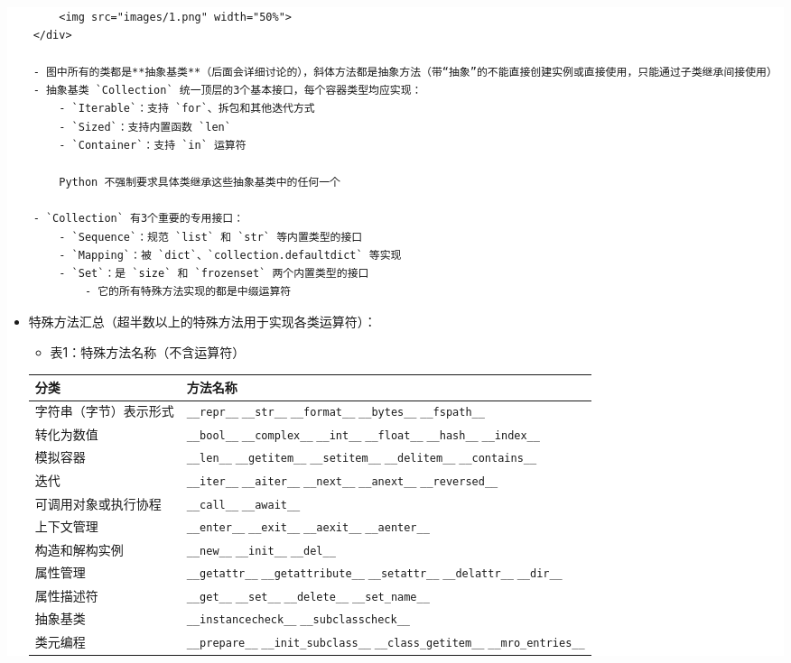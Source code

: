             <img src="images/1.png" width="50%">
        </div>

        - 图中所有的类都是**抽象基类**（后面会详细讨论的），斜体方法都是抽象方法（带“抽象”的不能直接创建实例或直接使用，只能通过子类继承间接使用）
        - 抽象基类 `Collection` 统一顶层的3个基本接口，每个容器类型均应实现：
            - `Iterable`：支持 `for`、拆包和其他迭代方式
            - `Sized`：支持内置函数 `len`
            - `Container`：支持 `in` 运算符

            Python 不强制要求具体类继承这些抽象基类中的任何一个

        - `Collection` 有3个重要的专用接口：
            - `Sequence`：规范 `list` 和 `str` 等内置类型的接口
            - `Mapping`：被 `dict`、`collection.defaultdict` 等实现
            - `Set`：是 `size` 和 `frozenset` 两个内置类型的接口
                - 它的所有特殊方法实现的都是中缀运算符

- 特殊方法汇总（超半数以上的特殊方法用于实现各类运算符）：
    - 表1：特殊方法名称（不含运算符）

    |分类|方法名称|
    |:-|:-|
    |字符串（字节）表示形式|`__repr__` `__str__` `__format__` `__bytes__` `__fspath__`|
    |转化为数值|`__bool__` `__complex__` `__int__` `__float__` `__hash__` `__index__`|
    |模拟容器|`__len__` `__getitem__` `__setitem__` `__delitem__` `__contains__`|
    |迭代|`__iter__` `__aiter__` `__next__` `__anext__` `__reversed__`|
    |可调用对象或执行协程|`__call__` `__await__`|
    |上下文管理|`__enter__` `__exit__` `__aexit__` `__aenter__`|
    |构造和解构实例|`__new__` `__init__` `__del__`|
    |属性管理|`__getattr__` `__getattribute__` `__setattr__` `__delattr__` `__dir__`|
    |属性描述符|`__get__` `__set__` `__delete__` `__set_name__`|
    |抽象基类|`__instancecheck__` `__subclasscheck__`|
    |类元编程|`__prepare__` `__init_subclass__` `__class_getitem__` `__mro_entries__`|